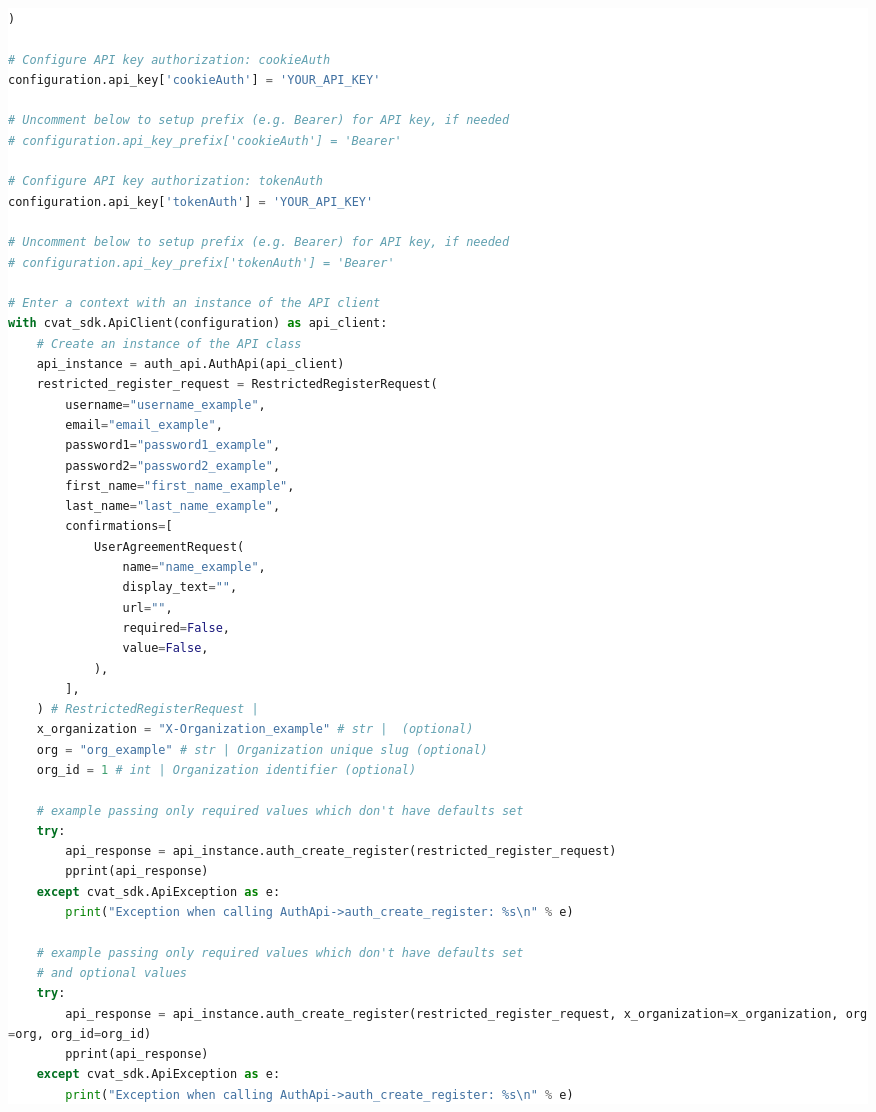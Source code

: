```python
)

# Configure API key authorization: cookieAuth
configuration.api_key['cookieAuth'] = 'YOUR_API_KEY'

# Uncomment below to setup prefix (e.g. Bearer) for API key, if needed
# configuration.api_key_prefix['cookieAuth'] = 'Bearer'

# Configure API key authorization: tokenAuth
configuration.api_key['tokenAuth'] = 'YOUR_API_KEY'

# Uncomment below to setup prefix (e.g. Bearer) for API key, if needed
# configuration.api_key_prefix['tokenAuth'] = 'Bearer'

# Enter a context with an instance of the API client
with cvat_sdk.ApiClient(configuration) as api_client:
    # Create an instance of the API class
    api_instance = auth_api.AuthApi(api_client)
    restricted_register_request = RestrictedRegisterRequest(
        username="username_example",
        email="email_example",
        password1="password1_example",
        password2="password2_example",
        first_name="first_name_example",
        last_name="last_name_example",
        confirmations=[
            UserAgreementRequest(
                name="name_example",
                display_text="",
                url="",
                required=False,
                value=False,
            ),
        ],
    ) # RestrictedRegisterRequest | 
    x_organization = "X-Organization_example" # str |  (optional)
    org = "org_example" # str | Organization unique slug (optional)
    org_id = 1 # int | Organization identifier (optional)

    # example passing only required values which don't have defaults set
    try:
        api_response = api_instance.auth_create_register(restricted_register_request)
        pprint(api_response)
    except cvat_sdk.ApiException as e:
        print("Exception when calling AuthApi->auth_create_register: %s\n" % e)

    # example passing only required values which don't have defaults set
    # and optional values
    try:
        api_response = api_instance.auth_create_register(restricted_register_request, x_organization=x_organization, org=org, org_id=org_id)
        pprint(api_response)
    except cvat_sdk.ApiException as e:
        print("Exception when calling AuthApi->auth_create_register: %s\n" % e)
```
